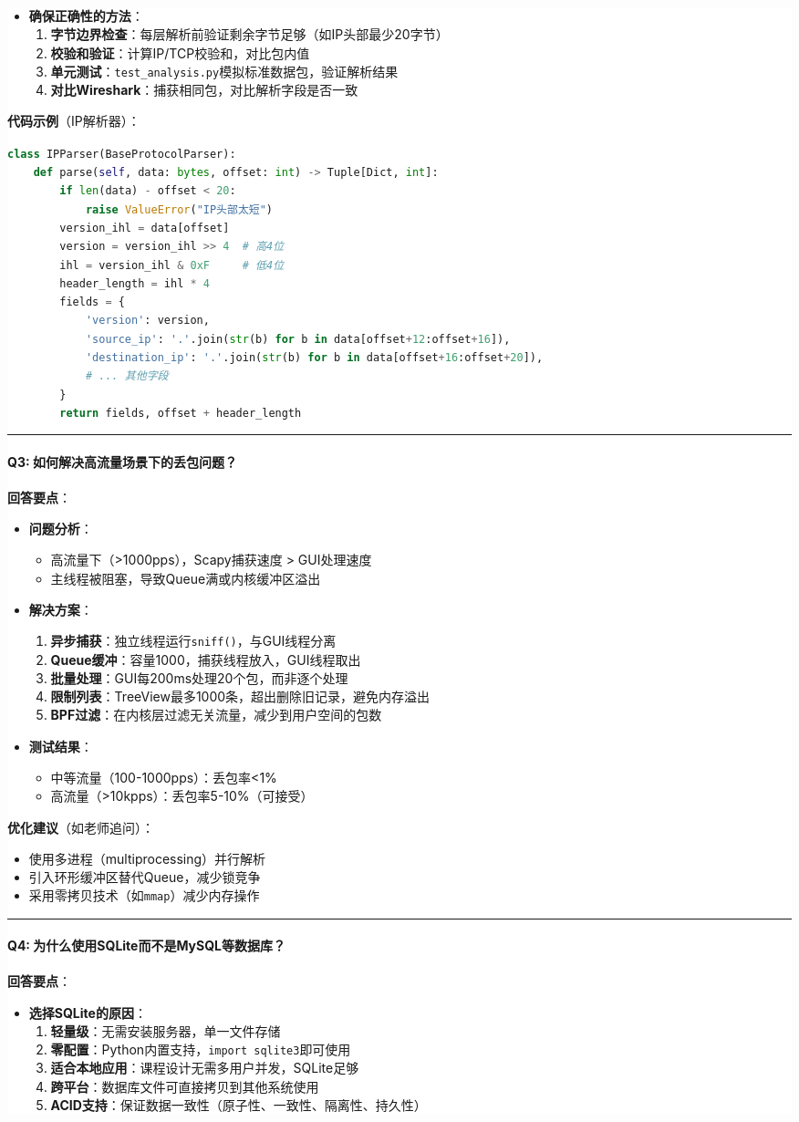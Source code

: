 - **确保正确性的方法**：
  1. **字节边界检查**：每层解析前验证剩余字节足够（如IP头部最少20字节）
  2. **校验和验证**：计算IP/TCP校验和，对比包内值
  3. **单元测试**：`test_analysis.py`模拟标准数据包，验证解析结果
  4. **对比Wireshark**：捕获相同包，对比解析字段是否一致

**代码示例**（IP解析器）：
```python
class IPParser(BaseProtocolParser):
    def parse(self, data: bytes, offset: int) -> Tuple[Dict, int]:
        if len(data) - offset < 20:
            raise ValueError("IP头部太短")
        version_ihl = data[offset]
        version = version_ihl >> 4  # 高4位
        ihl = version_ihl & 0xF     # 低4位
        header_length = ihl * 4
        fields = {
            'version': version,
            'source_ip': '.'.join(str(b) for b in data[offset+12:offset+16]),
            'destination_ip': '.'.join(str(b) for b in data[offset+16:offset+20]),
            # ... 其他字段
        }
        return fields, offset + header_length
```

---

#### Q3: 如何解决高流量场景下的丢包问题？

**回答要点**：
- **问题分析**：
  - 高流量下（>1000pps），Scapy捕获速度 > GUI处理速度
  - 主线程被阻塞，导致Queue满或内核缓冲区溢出

- **解决方案**：
  1. **异步捕获**：独立线程运行`sniff()`，与GUI线程分离
  2. **Queue缓冲**：容量1000，捕获线程放入，GUI线程取出
  3. **批量处理**：GUI每200ms处理20个包，而非逐个处理
  4. **限制列表**：TreeView最多1000条，超出删除旧记录，避免内存溢出
  5. **BPF过滤**：在内核层过滤无关流量，减少到用户空间的包数

- **测试结果**：
  - 中等流量（100-1000pps）：丢包率<1%
  - 高流量（>10kpps）：丢包率5-10%（可接受）

**优化建议**（如老师追问）：
- 使用多进程（multiprocessing）并行解析
- 引入环形缓冲区替代Queue，减少锁竞争
- 采用零拷贝技术（如`mmap`）减少内存操作

---

#### Q4: 为什么使用SQLite而不是MySQL等数据库？

**回答要点**：
- **选择SQLite的原因**：
  1. **轻量级**：无需安装服务器，单一文件存储
  2. **零配置**：Python内置支持，`import sqlite3`即可使用
  3. **适合本地应用**：课程设计无需多用户并发，SQLite足够
  4. **跨平台**：数据库文件可直接拷贝到其他系统使用
  5. **ACID支持**：保证数据一致性（原子性、一致性、隔离性、持久性）
